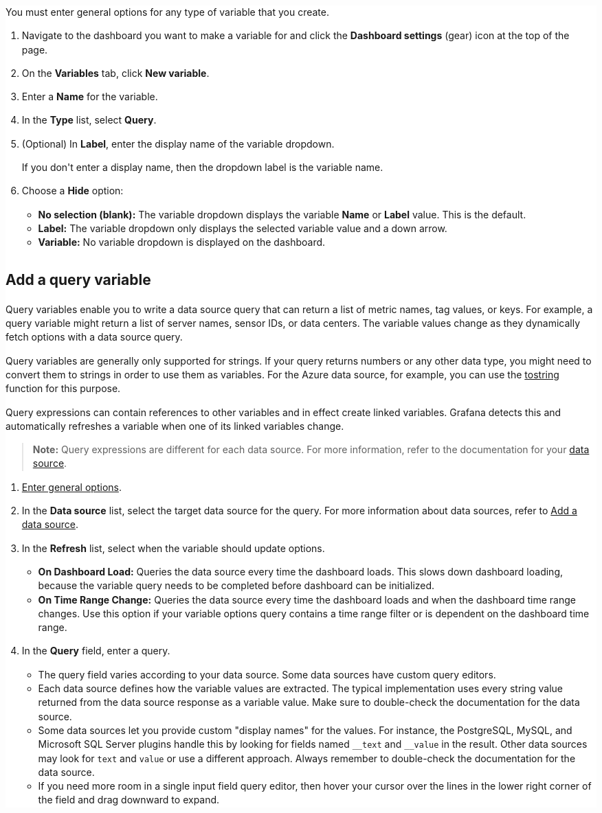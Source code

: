 You must enter general options for any type of variable that you create.

1. Navigate to the dashboard you want to make a variable for and click the **Dashboard settings** (gear) icon at the top of the page.
1. On the **Variables** tab, click **New variable**.
1. Enter a **Name** for the variable.
1. In the **Type** list, select **Query**.
1. (Optional) In **Label**, enter the display name of the variable dropdown.

   If you don't enter a display name, then the dropdown label is the variable name.

1. Choose a **Hide** option:
   - **No selection (blank):** The variable dropdown displays the variable **Name** or **Label** value. This is the default.
   - **Label:** The variable dropdown only displays the selected variable value and a down arrow.
   - **Variable:** No variable dropdown is displayed on the dashboard.

## Add a query variable

Query variables enable you to write a data source query that can return a list of metric names, tag values, or keys. For example, a query variable might return a list of server names, sensor IDs, or data centers. The variable values change as they dynamically fetch options with a data source query.

Query variables are generally only supported for strings. If your query returns numbers or any other data type, you might need to convert them to strings in order to use them as variables. For the Azure data source, for example, you can use the [tostring](https://docs.microsoft.com/en-us/azure/data-explorer/kusto/query/tostringfunction) function for this purpose.

Query expressions can contain references to other variables and in effect create linked variables. Grafana detects this and automatically refreshes a variable when one of its linked variables change.

> **Note:** Query expressions are different for each data source. For more information, refer to the documentation for your [data source](ref:data-source).

1. [Enter general options](#enter-general-options).
1. In the **Data source** list, select the target data source for the query. For more information about data sources, refer to [Add a data source](ref:add-a-data-source).
1. In the **Refresh** list, select when the variable should update options.
   - **On Dashboard Load:** Queries the data source every time the dashboard loads. This slows down dashboard loading, because the variable query needs to be completed before dashboard can be initialized.
   - **On Time Range Change:** Queries the data source every time the dashboard loads and when the dashboard time range changes. Use this option if your variable options query contains a time range filter or is dependent on the dashboard time range.
1. In the **Query** field, enter a query.

   - The query field varies according to your data source. Some data sources have custom query editors.
   - Each data source defines how the variable values are extracted. The typical implementation uses every string value returned from the data source response as a variable value. Make sure to double-check the documentation for the data source.
   - Some data sources let you provide custom "display names" for the values. For instance, the PostgreSQL, MySQL, and Microsoft SQL Server plugins handle this by looking for fields named `__text` and `__value` in the result. Other data sources may look for `text` and `value` or use a different approach. Always remember to double-check the documentation for the data source.
   - If you need more room in a single input field query editor, then hover your cursor over the lines in the lower right corner of the field and drag downward to expand.
